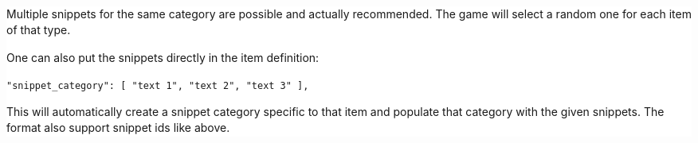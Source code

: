 Multiple snippets for the same category are possible and actually recommended. The game will select
a random one for each item of that type.

One can also put the snippets directly in the item definition:

```
"snippet_category": [ "text 1", "text 2", "text 3" ],
```

This will automatically create a snippet category specific to that item and populate that category
with the given snippets. The format also support snippet ids like above.
